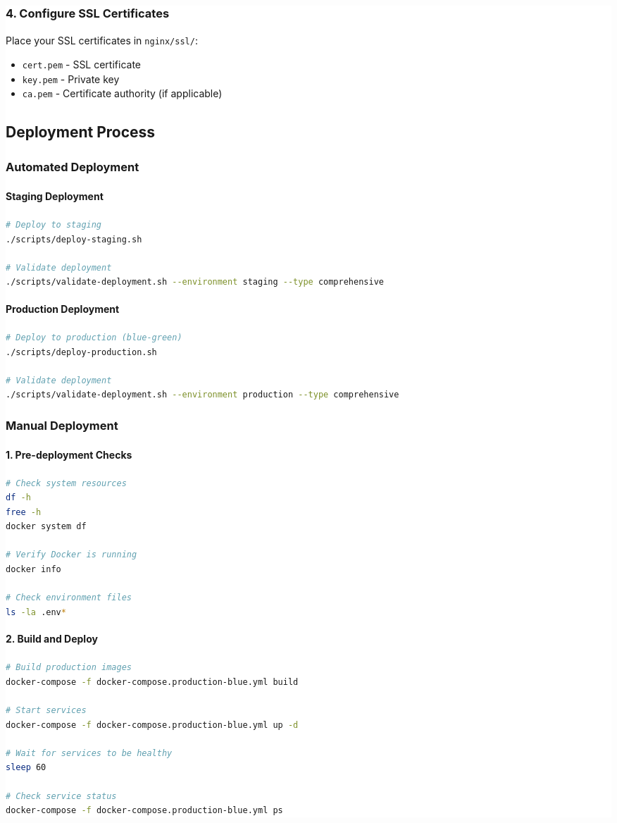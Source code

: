 ### 4. Configure SSL Certificates

Place your SSL certificates in `nginx/ssl/`:
- `cert.pem` - SSL certificate
- `key.pem` - Private key
- `ca.pem` - Certificate authority (if applicable)

## Deployment Process

### Automated Deployment

#### Staging Deployment

```bash
# Deploy to staging
./scripts/deploy-staging.sh

# Validate deployment
./scripts/validate-deployment.sh --environment staging --type comprehensive
```

#### Production Deployment

```bash
# Deploy to production (blue-green)
./scripts/deploy-production.sh

# Validate deployment
./scripts/validate-deployment.sh --environment production --type comprehensive
```

### Manual Deployment

#### 1. Pre-deployment Checks

```bash
# Check system resources
df -h
free -h
docker system df

# Verify Docker is running
docker info

# Check environment files
ls -la .env*
```

#### 2. Build and Deploy

```bash
# Build production images
docker-compose -f docker-compose.production-blue.yml build

# Start services
docker-compose -f docker-compose.production-blue.yml up -d

# Wait for services to be healthy
sleep 60

# Check service status
docker-compose -f docker-compose.production-blue.yml ps
```
